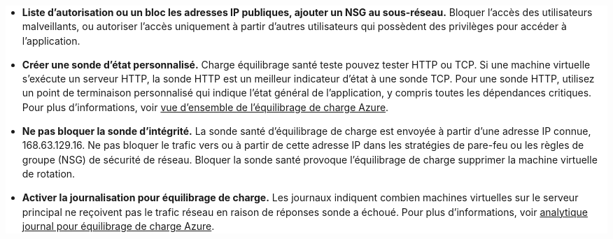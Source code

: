 - **Liste d’autorisation ou un bloc les adresses IP publiques, ajouter un NSG au sous-réseau.** Bloquer l’accès des utilisateurs malveillants, ou autoriser l’accès uniquement à partir d’autres utilisateurs qui possèdent des privilèges pour accéder à l’application.  

- **Créer une sonde d’état personnalisé.** Charge équilibrage santé teste pouvez tester HTTP ou TCP. Si une machine virtuelle s’exécute un serveur HTTP, la sonde HTTP est un meilleur indicateur d’état à une sonde TCP. Pour une sonde HTTP, utilisez un point de terminaison personnalisé qui indique l’état général de l’application, y compris toutes les dépendances critiques. Pour plus d’informations, voir [vue d’ensemble de l’équilibrage de charge Azure](../load-balancer/load-balancer-overview.md).

- **Ne pas bloquer la sonde d’intégrité.** La sonde santé d’équilibrage de charge est envoyée à partir d’une adresse IP connue, 168.63.129.16. Ne pas bloquer le trafic vers ou à partir de cette adresse IP dans les stratégies de pare-feu ou les règles de groupe (NSG) de sécurité de réseau. Bloquer la sonde santé provoque l’équilibrage de charge supprimer la machine virtuelle de rotation. 

- **Activer la journalisation pour équilibrage de charge.** Les journaux indiquent combien machines virtuelles sur le serveur principal ne reçoivent pas le trafic réseau en raison de réponses sonde a échoué. Pour plus d’informations, voir [analytique journal pour équilibrage de charge Azure](../load-balancer/load-balancer-monitor-log.md).



[app-service-autoscale]: ../monitoring-and-diagnostics/insights-how-to-scale.md
[asynchronous-c-sharp]:https://msdn.microsoft.com/library/mt674882.aspx
[availability-sets]:../virtual-machines/virtual-machines-windows-manage-availability.md
[azure-backup]: https://azure.microsoft.com/documentation/services/backup/
[boot-diagnostics]: https://azure.microsoft.com/blog/boot-diagnostics-for-virtual-machines-v2/
[circuit-breaker]: https://msdn.microsoft.com/library/dn589784.aspx
[cloud-service-autoscale]: ../cloud-services/cloud-services-how-to-scale.md
[diagnostics-logs]: ../monitoring-and-diagnostics/monitoring-overview-of-diagnostic-logs.md
[fma]: guidance-resiliency-failure-mode-analysis.md
[guidance-resilient-deployment]: guidance-resiliency-overview.md#resilient-deployment
[load-balancer]: load-balancer/load-balancer-overview.md
[monitoring-and-diagnostics-guidance]: ../best-practices-monitoring.md
[resource-manager]: ../azure-resource-manager/resource-group-overview.md
[retry-pattern]: https://msdn.microsoft.com/library/dn589788.aspx
[retry-service-guidance]: ../best-practices-retry-service-specific.md
[search-optimization]: ../search/search-performance-optimization.md
[sql-backup]: ../sql-database/sql-database-automated-backups.md
[sql-restore]: ../sql-database/sql-database-recovery-using-backups.md
[traffic-manager]: ../traffic-manager/traffic-manager-overview.md
[traffic-manager-routing]: ../traffic-manager/traffic-manager-routing-methods.md
[vmss-autoscale]: ../virtual-machine-scale-sets/virtual-machine-scale-sets-autoscale-overview.md
